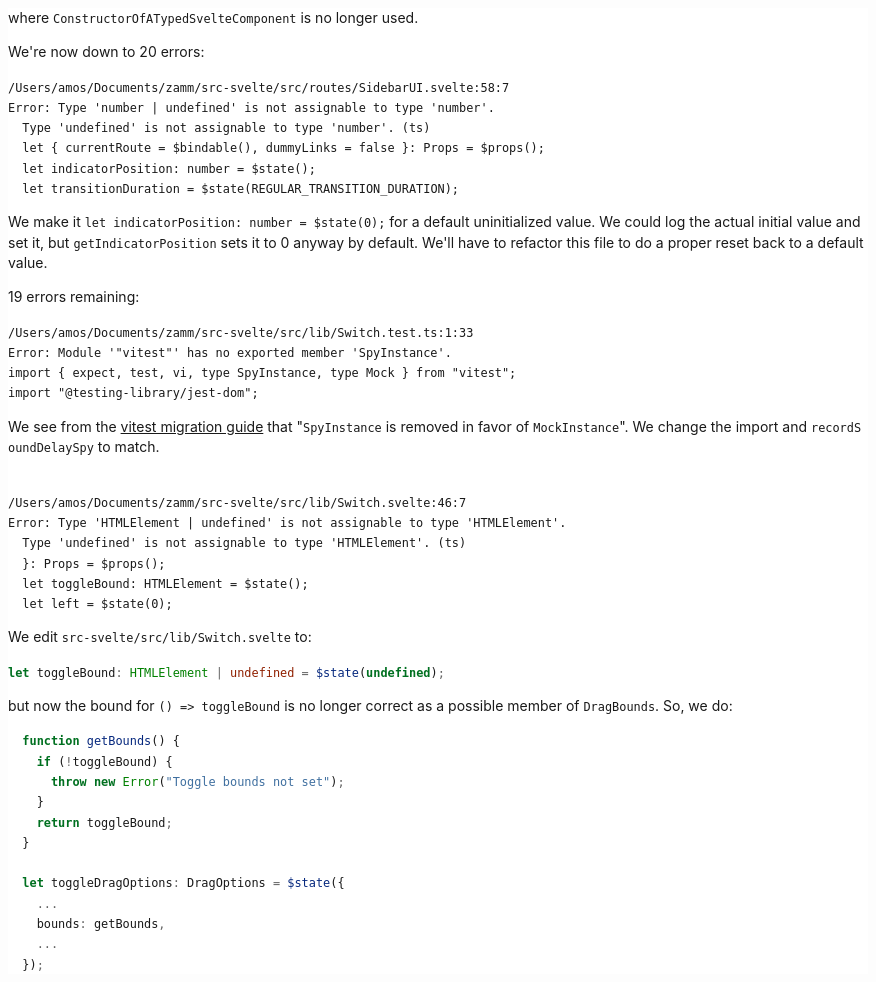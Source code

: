 where `ConstructorOfATypedSvelteComponent` is no longer used.

We're now down to 20 errors:

```
/Users/amos/Documents/zamm/src-svelte/src/routes/SidebarUI.svelte:58:7
Error: Type 'number | undefined' is not assignable to type 'number'.
  Type 'undefined' is not assignable to type 'number'. (ts)
  let { currentRoute = $bindable(), dummyLinks = false }: Props = $props();
  let indicatorPosition: number = $state();
  let transitionDuration = $state(REGULAR_TRANSITION_DURATION);
```

We make it `let indicatorPosition: number = $state(0);` for a default uninitialized value. We could log the actual initial value and set it, but `getIndicatorPosition` sets it to 0 anyway by default. We'll have to refactor this file to do a proper reset back to a default value.

19 errors remaining:

```
/Users/amos/Documents/zamm/src-svelte/src/lib/Switch.test.ts:1:33
Error: Module '"vitest"' has no exported member 'SpyInstance'.
import { expect, test, vi, type SpyInstance, type Mock } from "vitest";
import "@testing-library/jest-dom";
```

We see from the [vitest migration guide](https://vitest.dev/guide/migration#deprecated-options-removed) that "`SpyInstance` is removed in favor of `MockInstance`". We change the import and `recordSoundDelaySpy` to match.

```

/Users/amos/Documents/zamm/src-svelte/src/lib/Switch.svelte:46:7
Error: Type 'HTMLElement | undefined' is not assignable to type 'HTMLElement'.
  Type 'undefined' is not assignable to type 'HTMLElement'. (ts)
  }: Props = $props();
  let toggleBound: HTMLElement = $state();
  let left = $state(0);
```

We edit `src-svelte/src/lib/Switch.svelte` to:

```ts
let toggleBound: HTMLElement | undefined = $state(undefined);
```

but now the bound for `() => toggleBound` is no longer correct as a possible member of `DragBounds`. So, we do:

```ts
  function getBounds() {
    if (!toggleBound) {
      throw new Error("Toggle bounds not set");
    }
    return toggleBound;
  }

  let toggleDragOptions: DragOptions = $state({
    ...
    bounds: getBounds,
    ...
  });
```
